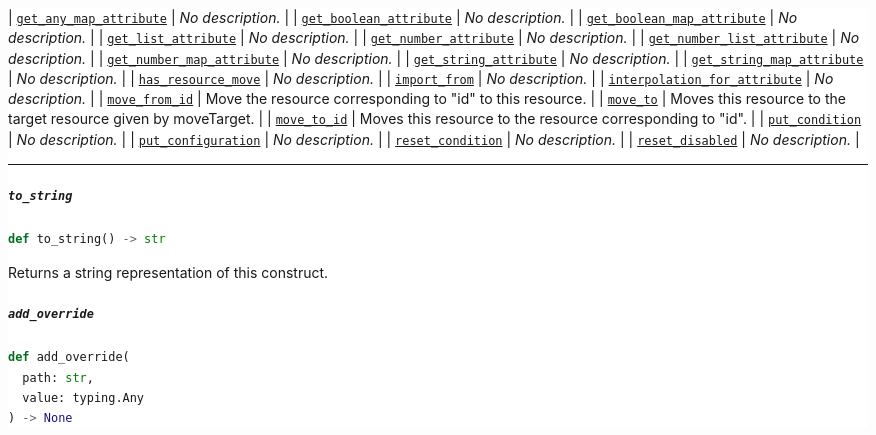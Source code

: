 | <code><a href="#@cdktf/provider-pagerduty.eventOrchestrationServiceCacheVariable.EventOrchestrationServiceCacheVariable.getAnyMapAttribute">get_any_map_attribute</a></code> | *No description.* |
| <code><a href="#@cdktf/provider-pagerduty.eventOrchestrationServiceCacheVariable.EventOrchestrationServiceCacheVariable.getBooleanAttribute">get_boolean_attribute</a></code> | *No description.* |
| <code><a href="#@cdktf/provider-pagerduty.eventOrchestrationServiceCacheVariable.EventOrchestrationServiceCacheVariable.getBooleanMapAttribute">get_boolean_map_attribute</a></code> | *No description.* |
| <code><a href="#@cdktf/provider-pagerduty.eventOrchestrationServiceCacheVariable.EventOrchestrationServiceCacheVariable.getListAttribute">get_list_attribute</a></code> | *No description.* |
| <code><a href="#@cdktf/provider-pagerduty.eventOrchestrationServiceCacheVariable.EventOrchestrationServiceCacheVariable.getNumberAttribute">get_number_attribute</a></code> | *No description.* |
| <code><a href="#@cdktf/provider-pagerduty.eventOrchestrationServiceCacheVariable.EventOrchestrationServiceCacheVariable.getNumberListAttribute">get_number_list_attribute</a></code> | *No description.* |
| <code><a href="#@cdktf/provider-pagerduty.eventOrchestrationServiceCacheVariable.EventOrchestrationServiceCacheVariable.getNumberMapAttribute">get_number_map_attribute</a></code> | *No description.* |
| <code><a href="#@cdktf/provider-pagerduty.eventOrchestrationServiceCacheVariable.EventOrchestrationServiceCacheVariable.getStringAttribute">get_string_attribute</a></code> | *No description.* |
| <code><a href="#@cdktf/provider-pagerduty.eventOrchestrationServiceCacheVariable.EventOrchestrationServiceCacheVariable.getStringMapAttribute">get_string_map_attribute</a></code> | *No description.* |
| <code><a href="#@cdktf/provider-pagerduty.eventOrchestrationServiceCacheVariable.EventOrchestrationServiceCacheVariable.hasResourceMove">has_resource_move</a></code> | *No description.* |
| <code><a href="#@cdktf/provider-pagerduty.eventOrchestrationServiceCacheVariable.EventOrchestrationServiceCacheVariable.importFrom">import_from</a></code> | *No description.* |
| <code><a href="#@cdktf/provider-pagerduty.eventOrchestrationServiceCacheVariable.EventOrchestrationServiceCacheVariable.interpolationForAttribute">interpolation_for_attribute</a></code> | *No description.* |
| <code><a href="#@cdktf/provider-pagerduty.eventOrchestrationServiceCacheVariable.EventOrchestrationServiceCacheVariable.moveFromId">move_from_id</a></code> | Move the resource corresponding to "id" to this resource. |
| <code><a href="#@cdktf/provider-pagerduty.eventOrchestrationServiceCacheVariable.EventOrchestrationServiceCacheVariable.moveTo">move_to</a></code> | Moves this resource to the target resource given by moveTarget. |
| <code><a href="#@cdktf/provider-pagerduty.eventOrchestrationServiceCacheVariable.EventOrchestrationServiceCacheVariable.moveToId">move_to_id</a></code> | Moves this resource to the resource corresponding to "id". |
| <code><a href="#@cdktf/provider-pagerduty.eventOrchestrationServiceCacheVariable.EventOrchestrationServiceCacheVariable.putCondition">put_condition</a></code> | *No description.* |
| <code><a href="#@cdktf/provider-pagerduty.eventOrchestrationServiceCacheVariable.EventOrchestrationServiceCacheVariable.putConfiguration">put_configuration</a></code> | *No description.* |
| <code><a href="#@cdktf/provider-pagerduty.eventOrchestrationServiceCacheVariable.EventOrchestrationServiceCacheVariable.resetCondition">reset_condition</a></code> | *No description.* |
| <code><a href="#@cdktf/provider-pagerduty.eventOrchestrationServiceCacheVariable.EventOrchestrationServiceCacheVariable.resetDisabled">reset_disabled</a></code> | *No description.* |

---

##### `to_string` <a name="to_string" id="@cdktf/provider-pagerduty.eventOrchestrationServiceCacheVariable.EventOrchestrationServiceCacheVariable.toString"></a>

```python
def to_string() -> str
```

Returns a string representation of this construct.

##### `add_override` <a name="add_override" id="@cdktf/provider-pagerduty.eventOrchestrationServiceCacheVariable.EventOrchestrationServiceCacheVariable.addOverride"></a>

```python
def add_override(
  path: str,
  value: typing.Any
) -> None
```
